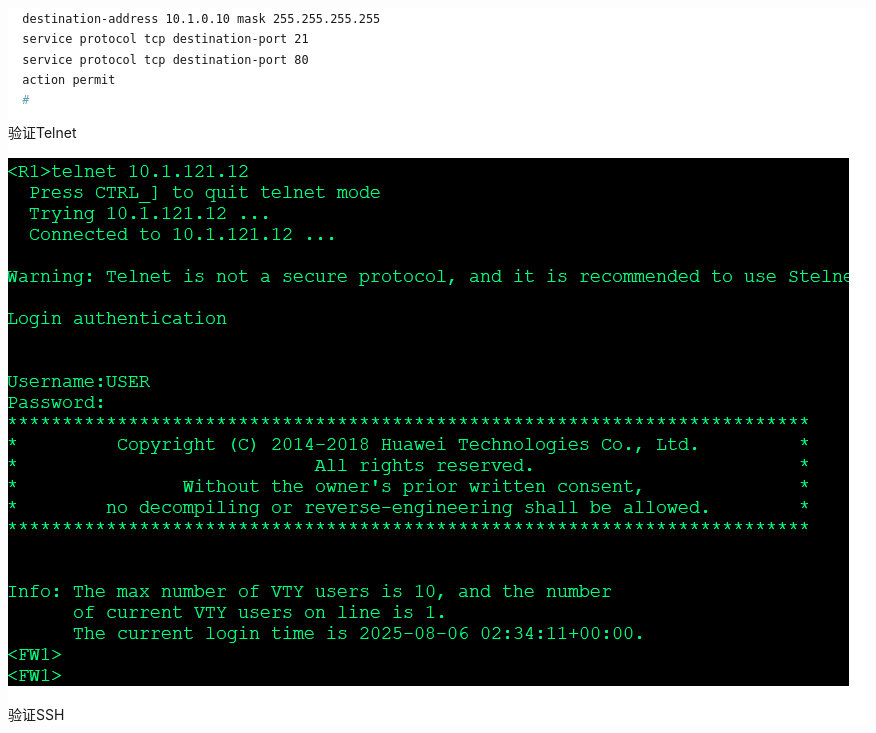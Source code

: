 ```bash
  destination-address 10.1.0.10 mask 255.255.255.255
  service protocol tcp destination-port 21
  service protocol tcp destination-port 80
  action permit
  #
```

验证Telnet

![命令](../imgs/防火墙安全/验证telnet.png)


验证SSH
